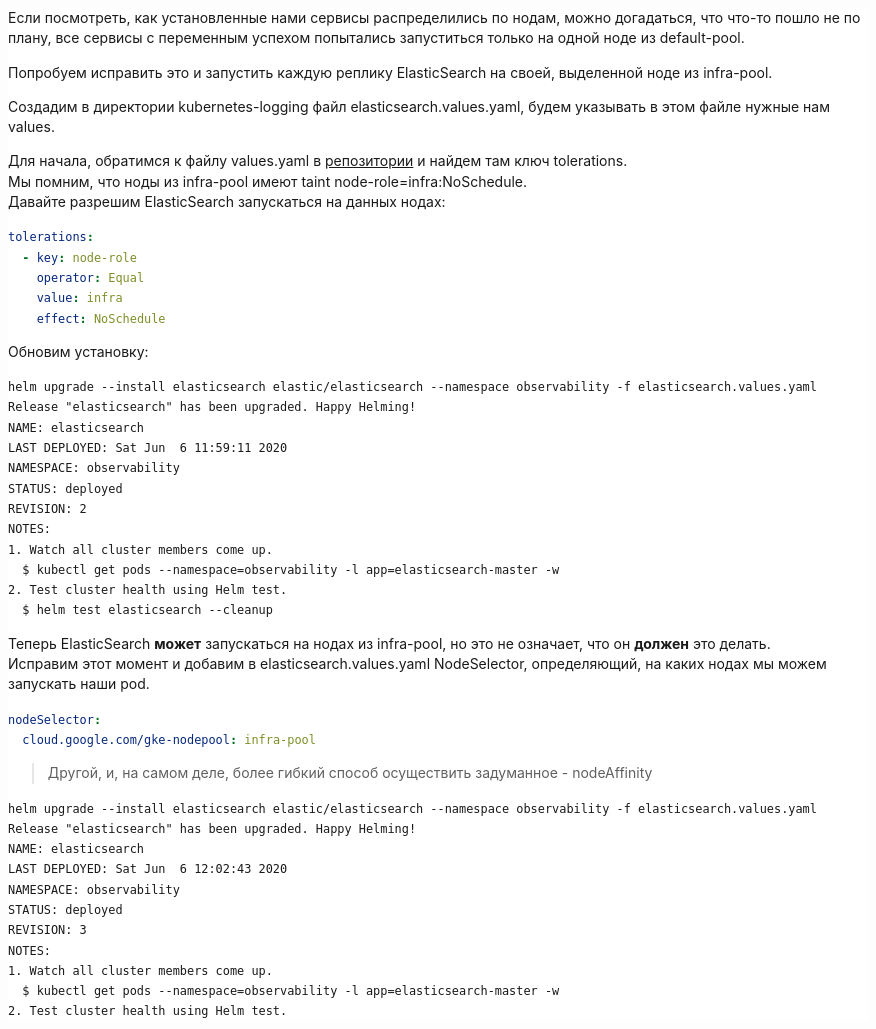 
Если посмотреть, как установленные нами сервисы распределились по нодам, можно догадаться, что что-то пошло не по плану, все сервисы с переменным успехом попытались запуститься только на одной ноде из default-pool.

Попробуем исправить это и запустить каждую реплику ElasticSearch на своей, выделенной ноде из infra-pool.

Создадим в директории kubernetes-logging файл elasticsearch.values.yaml, будем указывать в этом файле нужные нам values.

Для начала, обратимся к файлу values.yaml в [репозитории](https://github.com/elastic/helm-charts/blob/master/elasticsearch) и найдем там ключ tolerations.  
Мы помним, что ноды из infra-pool имеют taint node-role=infra:NoSchedule.  
Давайте разрешим ElasticSearch запускаться на данных нодах:

```yml
tolerations:
  - key: node-role
    operator: Equal
    value: infra
    effect: NoSchedule
```

Обновим установку:

```console
helm upgrade --install elasticsearch elastic/elasticsearch --namespace observability -f elasticsearch.values.yaml
Release "elasticsearch" has been upgraded. Happy Helming!
NAME: elasticsearch
LAST DEPLOYED: Sat Jun  6 11:59:11 2020
NAMESPACE: observability
STATUS: deployed
REVISION: 2
NOTES:
1. Watch all cluster members come up.
  $ kubectl get pods --namespace=observability -l app=elasticsearch-master -w
2. Test cluster health using Helm test.
  $ helm test elasticsearch --cleanup
```

Теперь ElasticSearch **может** запускаться на нодах из infra-pool, но это не означает, что он **должен** это делать.  
Исправим этот момент и добавим в elasticsearch.values.yaml NodeSelector, определяющий, на каких нодах мы можем запускать наши pod.

```yml
nodeSelector:
  cloud.google.com/gke-nodepool: infra-pool
```

> Другой, и, на самом деле, более гибкий способ осуществить задуманное - nodeAffinity

```console
helm upgrade --install elasticsearch elastic/elasticsearch --namespace observability -f elasticsearch.values.yaml
Release "elasticsearch" has been upgraded. Happy Helming!
NAME: elasticsearch
LAST DEPLOYED: Sat Jun  6 12:02:43 2020
NAMESPACE: observability
STATUS: deployed
REVISION: 3
NOTES:
1. Watch all cluster members come up.
  $ kubectl get pods --namespace=observability -l app=elasticsearch-master -w
2. Test cluster health using Helm test.
```
